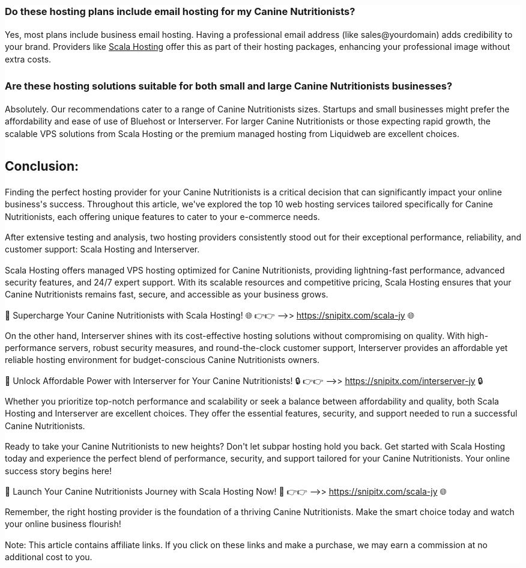 ### Do these hosting plans include email hosting for my Canine Nutritionists? 
Yes, most plans include business email hosting. Having a professional email address (like sales@yourdomain) adds credibility to your brand. Providers like [Scala Hosting](https://snipitx.com/scala-jy) offer this as part of their hosting packages, enhancing your professional image without extra costs.

### Are these hosting solutions suitable for both small and large Canine Nutritionists businesses? 
Absolutely. Our recommendations cater to a range of Canine Nutritionists sizes. Startups and small businesses might prefer the affordability and ease of use of Bluehost or Interserver. For larger Canine Nutritionists or those expecting rapid growth, the scalable VPS solutions from Scala Hosting or the premium managed hosting from Liquidweb are excellent choices.

## Conclusion:

Finding the perfect hosting provider for your Canine Nutritionists is a critical decision that can significantly impact your online business's success. Throughout this article, we've explored the top 10 web hosting services tailored specifically for Canine Nutritionists, each offering unique features to cater to your e-commerce needs.

After extensive testing and analysis, two hosting providers consistently stood out for their exceptional performance, reliability, and customer support: Scala Hosting and Interserver.

Scala Hosting offers managed VPS hosting optimized for Canine Nutritionists, providing lightning-fast performance, advanced security features, and 24/7 expert support. With its scalable resources and competitive pricing, Scala Hosting ensures that your Canine Nutritionists remains fast, secure, and accessible as your business grows.

🚀 Supercharge Your Canine Nutritionists with Scala Hosting! 🌐
👉👉 -->> https://snipitx.com/scala-jy 🌐

On the other hand, Interserver shines with its cost-effective hosting solutions without compromising on quality. With high-performance servers, robust security measures, and round-the-clock customer support, Interserver provides an affordable yet reliable hosting environment for budget-conscious Canine Nutritionists owners.

💸 Unlock Affordable Power with Interserver for Your Canine Nutritionists! 🔒
👉👉 -->> https://snipitx.com/interserver-jy 🔒

Whether you prioritize top-notch performance and scalability or seek a balance between affordability and quality, both Scala Hosting and Interserver are excellent choices. They offer the essential features, security, and support needed to run a successful Canine Nutritionists.

Ready to take your Canine Nutritionists to new heights? Don't let subpar hosting hold you back. Get started with Scala Hosting today and experience the perfect blend of performance, security, and support tailored for your Canine Nutritionists. Your online success story begins here!

🚀 Launch Your Canine Nutritionists Journey with Scala Hosting Now! 🌟
👉👉 -->> https://snipitx.com/scala-jy 🌐

Remember, the right hosting provider is the foundation of a thriving Canine Nutritionists. Make the smart choice today and watch your online business flourish!

Note: This article contains affiliate links. If you click on these links and make a purchase, we may earn a commission at no additional cost to you.